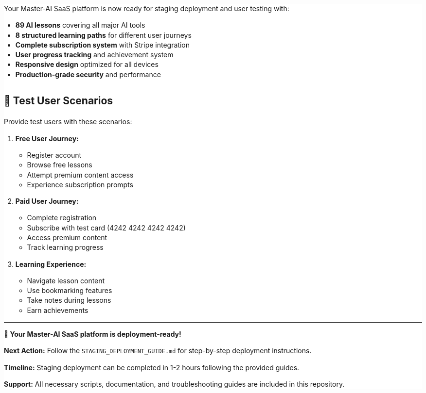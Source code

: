 Your Master-AI SaaS platform is now ready for staging deployment and user testing with:

- **89 AI lessons** covering all major AI tools
- **8 structured learning paths** for different user journeys  
- **Complete subscription system** with Stripe integration
- **User progress tracking** and achievement system
- **Responsive design** optimized for all devices
- **Production-grade security** and performance

## 📧 Test User Scenarios

Provide test users with these scenarios:

1. **Free User Journey:**
   - Register account
   - Browse free lessons
   - Attempt premium content access
   - Experience subscription prompts

2. **Paid User Journey:**
   - Complete registration
   - Subscribe with test card (4242 4242 4242 4242)
   - Access premium content
   - Track learning progress

3. **Learning Experience:**
   - Navigate lesson content
   - Use bookmarking features
   - Take notes during lessons
   - Earn achievements

---

**🚀 Your Master-AI SaaS platform is deployment-ready!**

**Next Action:** Follow the `STAGING_DEPLOYMENT_GUIDE.md` for step-by-step deployment instructions.

**Timeline:** Staging deployment can be completed in 1-2 hours following the provided guides.

**Support:** All necessary scripts, documentation, and troubleshooting guides are included in this repository.